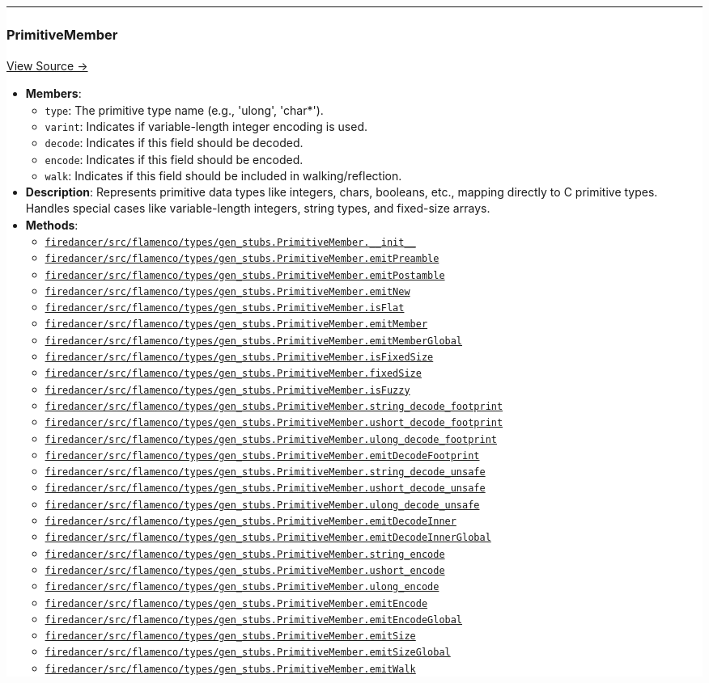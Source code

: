 

---
### PrimitiveMember
[View Source →](<../../../../../src/flamenco/types/gen_stubs.py#L197>)

- **Members**:
    - `type`: The primitive type name (e.g., 'ulong', 'char*').
    - `varint`: Indicates if variable-length integer encoding is used.
    - `decode`: Indicates if this field should be decoded.
    - `encode`: Indicates if this field should be encoded.
    - `walk`: Indicates if this field should be included in walking/reflection.
- **Description**: Represents primitive data types like integers, chars, booleans, etc., mapping directly to C primitive types. Handles special cases like variable-length integers, string types, and fixed-size arrays.
- **Methods**:
    - [`firedancer/src/flamenco/types/gen_stubs.PrimitiveMember.__init__`](<#primitivemember__init__>)
    - [`firedancer/src/flamenco/types/gen_stubs.PrimitiveMember.emitPreamble`](<#primitivememberemitpreamble>)
    - [`firedancer/src/flamenco/types/gen_stubs.PrimitiveMember.emitPostamble`](<#primitivememberemitpostamble>)
    - [`firedancer/src/flamenco/types/gen_stubs.PrimitiveMember.emitNew`](<#primitivememberemitnew>)
    - [`firedancer/src/flamenco/types/gen_stubs.PrimitiveMember.isFlat`](<#primitivememberisflat>)
    - [`firedancer/src/flamenco/types/gen_stubs.PrimitiveMember.emitMember`](<#primitivememberemitmember>)
    - [`firedancer/src/flamenco/types/gen_stubs.PrimitiveMember.emitMemberGlobal`](<#primitivememberemitmemberglobal>)
    - [`firedancer/src/flamenco/types/gen_stubs.PrimitiveMember.isFixedSize`](<#primitivememberisfixedsize>)
    - [`firedancer/src/flamenco/types/gen_stubs.PrimitiveMember.fixedSize`](<#primitivememberfixedsize>)
    - [`firedancer/src/flamenco/types/gen_stubs.PrimitiveMember.isFuzzy`](<#primitivememberisfuzzy>)
    - [`firedancer/src/flamenco/types/gen_stubs.PrimitiveMember.string_decode_footprint`](<#primitivememberstring_decode_footprint>)
    - [`firedancer/src/flamenco/types/gen_stubs.PrimitiveMember.ushort_decode_footprint`](<#primitivememberushort_decode_footprint>)
    - [`firedancer/src/flamenco/types/gen_stubs.PrimitiveMember.ulong_decode_footprint`](<#primitivememberulong_decode_footprint>)
    - [`firedancer/src/flamenco/types/gen_stubs.PrimitiveMember.emitDecodeFootprint`](<#primitivememberemitdecodefootprint>)
    - [`firedancer/src/flamenco/types/gen_stubs.PrimitiveMember.string_decode_unsafe`](<#primitivememberstring_decode_unsafe>)
    - [`firedancer/src/flamenco/types/gen_stubs.PrimitiveMember.ushort_decode_unsafe`](<#primitivememberushort_decode_unsafe>)
    - [`firedancer/src/flamenco/types/gen_stubs.PrimitiveMember.ulong_decode_unsafe`](<#primitivememberulong_decode_unsafe>)
    - [`firedancer/src/flamenco/types/gen_stubs.PrimitiveMember.emitDecodeInner`](<#primitivememberemitdecodeinner>)
    - [`firedancer/src/flamenco/types/gen_stubs.PrimitiveMember.emitDecodeInnerGlobal`](<#primitivememberemitdecodeinnerglobal>)
    - [`firedancer/src/flamenco/types/gen_stubs.PrimitiveMember.string_encode`](<#primitivememberstring_encode>)
    - [`firedancer/src/flamenco/types/gen_stubs.PrimitiveMember.ushort_encode`](<#primitivememberushort_encode>)
    - [`firedancer/src/flamenco/types/gen_stubs.PrimitiveMember.ulong_encode`](<#primitivememberulong_encode>)
    - [`firedancer/src/flamenco/types/gen_stubs.PrimitiveMember.emitEncode`](<#primitivememberemitencode>)
    - [`firedancer/src/flamenco/types/gen_stubs.PrimitiveMember.emitEncodeGlobal`](<#primitivememberemitencodeglobal>)
    - [`firedancer/src/flamenco/types/gen_stubs.PrimitiveMember.emitSize`](<#primitivememberemitsize>)
    - [`firedancer/src/flamenco/types/gen_stubs.PrimitiveMember.emitSizeGlobal`](<#primitivememberemitsizeglobal>)
    - [`firedancer/src/flamenco/types/gen_stubs.PrimitiveMember.emitWalk`](<#primitivememberemitwalk>)